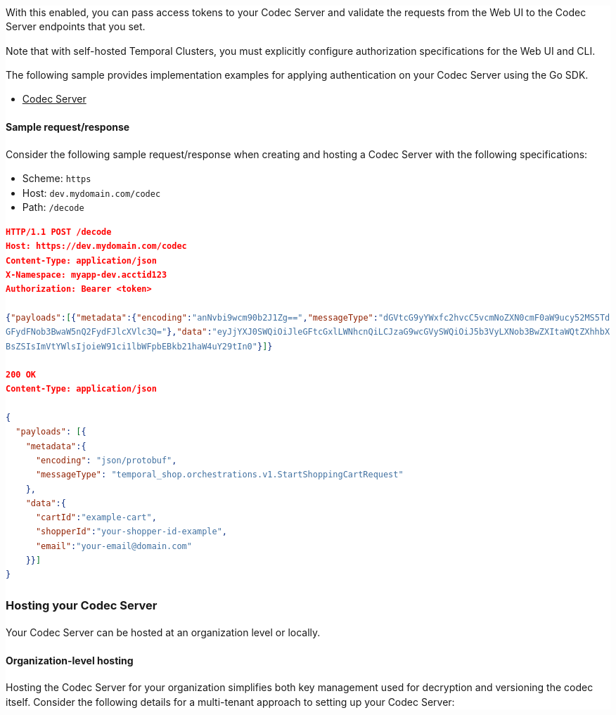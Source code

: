 With this enabled, you can pass access tokens to your Codec Server and validate the requests from the Web UI to the Codec Server endpoints that you set.

Note that with self-hosted Temporal Clusters, you must explicitly configure authorization specifications for the Web UI and CLI.

The following sample provides implementation examples for applying authentication on your Codec Server using the Go SDK.

- [Codec Server](https://github.com/temporalio/samples-go/tree/main/codec-server)

#### Sample request/response

Consider the following sample request/response when creating and hosting a Codec Server with the following specifications:

- Scheme: `https`
- Host: `dev.mydomain.com/codec`
- Path: `/decode`

```json
HTTP/1.1 POST /decode
Host: https://dev.mydomain.com/codec
Content-Type: application/json
X-Namespace: myapp-dev.acctid123
Authorization: Bearer <token>

{"payloads":[{"metadata":{"encoding":"anNvbi9wcm90b2J1Zg==","messageType":"dGVtcG9yYWxfc2hvcC5vcmNoZXN0cmF0aW9ucy52MS5TdGFydFNob3BwaW5nQ2FydFJlcXVlc3Q="},"data":"eyJjYXJ0SWQiOiJleGFtcGxlLWNhcnQiLCJzaG9wcGVySWQiOiJ5b3VyLXNob3BwZXItaWQtZXhhbXBsZSIsImVtYWlsIjoieW91ci1lbWFpbEBkb21haW4uY29tIn0"}]}

200 OK
Content-Type: application/json

{
  "payloads": [{
    "metadata":{
      "encoding": "json/protobuf",
      "messageType": "temporal_shop.orchestrations.v1.StartShoppingCartRequest"
    },
    "data":{
      "cartId":"example-cart",
      "shopperId":"your-shopper-id-example",
      "email":"your-email@domain.com"
    }}]
}
```

### Hosting your Codec Server

Your Codec Server can be hosted at an organization level or locally.

#### Organization-level hosting

Hosting the Codec Server for your organization simplifies both key management used for decryption and versioning the codec itself.
Consider the following details for a multi-tenant approach to setting up your Codec Server:
